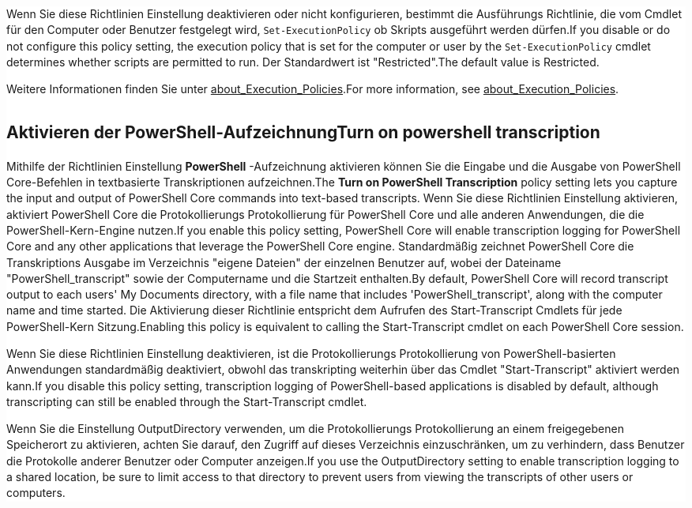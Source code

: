 <span data-ttu-id="506d0-148">Wenn Sie diese Richtlinien Einstellung deaktivieren oder nicht konfigurieren, bestimmt die Ausführungs Richtlinie, die vom Cmdlet für den Computer oder Benutzer festgelegt wird, `Set-ExecutionPolicy` ob Skripts ausgeführt werden dürfen.</span><span class="sxs-lookup"><span data-stu-id="506d0-148">If you disable or do not configure this policy setting, the execution policy that is set for the computer or user by the `Set-ExecutionPolicy` cmdlet determines whether scripts are permitted to run.</span></span> <span data-ttu-id="506d0-149">Der Standardwert ist "Restricted".</span><span class="sxs-lookup"><span data-stu-id="506d0-149">The default value is Restricted.</span></span>

<span data-ttu-id="506d0-150">Weitere Informationen finden Sie unter [about_Execution_Policies](about_Execution_Policies.md).</span><span class="sxs-lookup"><span data-stu-id="506d0-150">For more information, see [about_Execution_Policies](about_Execution_Policies.md).</span></span>

## <a name="turn-on-powershell-transcription"></a><span data-ttu-id="506d0-151">Aktivieren der PowerShell-Aufzeichnung</span><span class="sxs-lookup"><span data-stu-id="506d0-151">Turn on powershell transcription</span></span>

<span data-ttu-id="506d0-152">Mithilfe der Richtlinien Einstellung **PowerShell** -Aufzeichnung aktivieren können Sie die Eingabe und die Ausgabe von PowerShell Core-Befehlen in textbasierte Transkriptionen aufzeichnen.</span><span class="sxs-lookup"><span data-stu-id="506d0-152">The **Turn on PowerShell Transcription** policy setting lets you capture the input and output of PowerShell Core commands into text-based transcripts.</span></span> <span data-ttu-id="506d0-153">Wenn Sie diese Richtlinien Einstellung aktivieren, aktiviert PowerShell Core die Protokollierungs Protokollierung für PowerShell Core und alle anderen Anwendungen, die die PowerShell-Kern-Engine nutzen.</span><span class="sxs-lookup"><span data-stu-id="506d0-153">If you enable this policy setting, PowerShell Core will enable transcription logging for PowerShell Core and any other applications that leverage the PowerShell Core engine.</span></span> <span data-ttu-id="506d0-154">Standardmäßig zeichnet PowerShell Core die Transkriptions Ausgabe im Verzeichnis "eigene Dateien" der einzelnen Benutzer auf, wobei der Dateiname "PowerShell_transcript" sowie der Computername und die Startzeit enthalten.</span><span class="sxs-lookup"><span data-stu-id="506d0-154">By default, PowerShell Core will record transcript output to each users' My Documents directory, with a file name that includes 'PowerShell_transcript', along with the computer name and time started.</span></span>
<span data-ttu-id="506d0-155">Die Aktivierung dieser Richtlinie entspricht dem Aufrufen des Start-Transcript Cmdlets für jede PowerShell-Kern Sitzung.</span><span class="sxs-lookup"><span data-stu-id="506d0-155">Enabling this policy is equivalent to calling the Start-Transcript cmdlet on each PowerShell Core session.</span></span>

<span data-ttu-id="506d0-156">Wenn Sie diese Richtlinien Einstellung deaktivieren, ist die Protokollierungs Protokollierung von PowerShell-basierten Anwendungen standardmäßig deaktiviert, obwohl das transkripting weiterhin über das Cmdlet "Start-Transcript" aktiviert werden kann.</span><span class="sxs-lookup"><span data-stu-id="506d0-156">If you disable this policy setting, transcription logging of PowerShell-based applications is disabled by default, although transcripting can still be enabled through the Start-Transcript cmdlet.</span></span>

<span data-ttu-id="506d0-157">Wenn Sie die Einstellung OutputDirectory verwenden, um die Protokollierungs Protokollierung an einem freigegebenen Speicherort zu aktivieren, achten Sie darauf, den Zugriff auf dieses Verzeichnis einzuschränken, um zu verhindern, dass Benutzer die Protokolle anderer Benutzer oder Computer anzeigen.</span><span class="sxs-lookup"><span data-stu-id="506d0-157">If you use the OutputDirectory setting to enable transcription logging to a shared location, be sure to limit access to that directory to prevent users from viewing the transcripts of other users or computers.</span></span>
